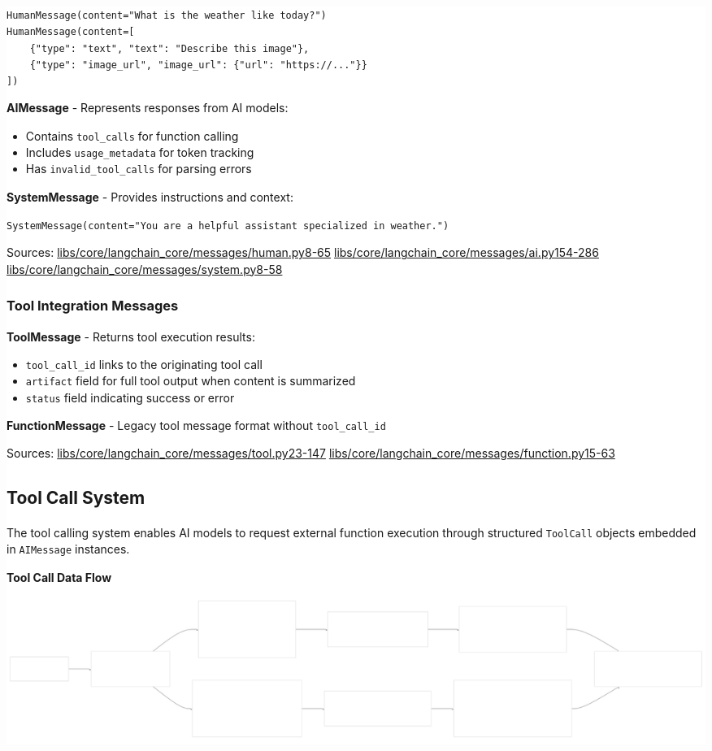 ```
HumanMessage(content="What is the weather like today?")
HumanMessage(content=[
    {"type": "text", "text": "Describe this image"},
    {"type": "image_url", "image_url": {"url": "https://..."}}
])
```

**AIMessage** - Represents responses from AI models:

* Contains `tool_calls` for function calling
* Includes `usage_metadata` for token tracking
* Has `invalid_tool_calls` for parsing errors

**SystemMessage** - Provides instructions and context:

```
SystemMessage(content="You are a helpful assistant specialized in weather.")
```

Sources: [libs/core/langchain\_core/messages/human.py8-65](https://github.com/langchain-ai/langchain/blob/54ea6205/libs/core/langchain_core/messages/human.py#L8-L65) [libs/core/langchain\_core/messages/ai.py154-286](https://github.com/langchain-ai/langchain/blob/54ea6205/libs/core/langchain_core/messages/ai.py#L154-L286) [libs/core/langchain\_core/messages/system.py8-58](https://github.com/langchain-ai/langchain/blob/54ea6205/libs/core/langchain_core/messages/system.py#L8-L58)

### Tool Integration Messages

**ToolMessage** - Returns tool execution results:

* `tool_call_id` links to the originating tool call
* `artifact` field for full tool output when content is summarized
* `status` field indicating success or error

**FunctionMessage** - Legacy tool message format without `tool_call_id`

Sources: [libs/core/langchain\_core/messages/tool.py23-147](https://github.com/langchain-ai/langchain/blob/54ea6205/libs/core/langchain_core/messages/tool.py#L23-L147) [libs/core/langchain\_core/messages/function.py15-63](https://github.com/langchain-ai/langchain/blob/54ea6205/libs/core/langchain_core/messages/function.py#L15-L63)

## Tool Call System

The tool calling system enables AI models to request external function execution through structured `ToolCall` objects embedded in `AIMessage` instances.

**Tool Call Data Flow**

![Mermaid Diagram](images/6__diagram_1.svg)
